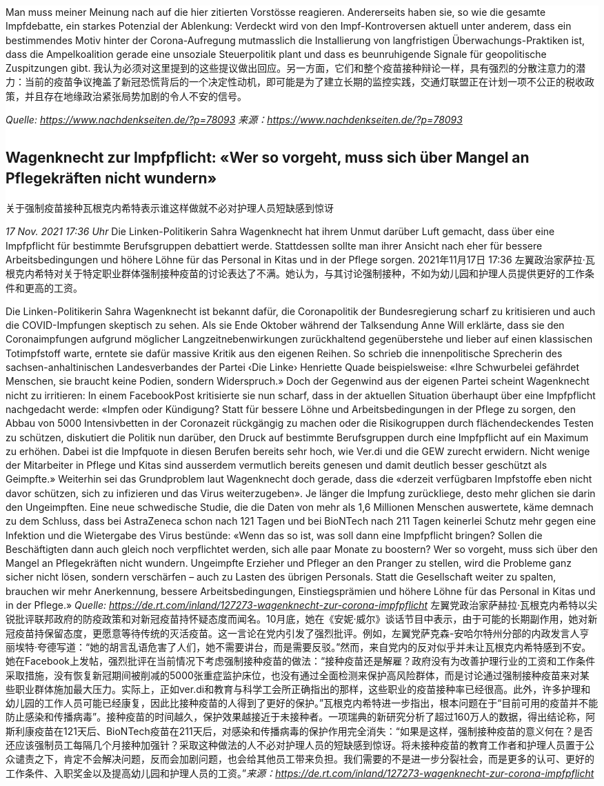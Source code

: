 Man muss meiner Meinung nach auf die hier zitierten Vorstösse reagieren. Andererseits haben sie, so wie die gesamte Impfdebatte, ein starkes Potenzial der Ablenkung: Verdeckt wird von den Impf-Kontroversen aktuell unter anderem, dass ein bestimmendes Motiv hinter der Corona-Aufregung mutmasslich die Installierung von langfristigen Überwachungs-Praktiken ist, dass die Ampelkoalition gerade eine unsoziale Steuerpolitik plant und dass es beunruhigende Signale für geopolitische Zuspitzungen gibt.
我认为必须对这里提到的这些提议做出回应。另一方面，它们和整个疫苗接种辩论一样，具有强烈的分散注意力的潜力：当前的疫苗争议掩盖了新冠恐慌背后的一个决定性动机，即可能是为了建立长期的监控实践，交通灯联盟正在计划一项不公正的税收政策，并且存在地缘政治紧张局势加剧的令人不安的信号。

_Quelle: https://www.nachdenkseiten.de/?p=78093_
_来源：https://www.nachdenkseiten.de/?p=78093_

## Wagenknecht zur Impfpflicht: «Wer so vorgeht, muss sich über Mangel an Pflegekräften nicht wundern»
关于强制疫苗接种瓦根克内希特表示谁这样做就不必对护理人员短缺感到惊讶

_17 Nov. 2021 17:36 Uhr_ Die Linken-Politikerin Sahra Wagenknecht hat ihrem Unmut darüber Luft gemacht, dass über eine Impfpflicht für bestimmte Berufsgruppen debattiert werde. Stattdessen sollte man ihrer Ansicht nach eher für bessere Arbeitsbedingungen und höhere Löhne für das Personal in Kitas und in der Pflege sorgen.
2021年11月17日 17:36 左翼政治家萨拉·瓦根克内希特对关于特定职业群体强制接种疫苗的讨论表达了不满。她认为，与其讨论强制接种，不如为幼儿园和护理人员提供更好的工作条件和更高的工资。

Die Linken-Politikerin Sahra Wagenknecht ist bekannt dafür, die Coronapolitik der Bundesregierung scharf zu kritisieren und auch die COVID-Impfungen skeptisch zu sehen. Als sie Ende Oktober während der Talksendung Anne Will erklärte, dass sie den Coronaimpfungen aufgrund möglicher Langzeitnebenwirkungen zurückhaltend gegenüberstehe und lieber auf einen klassischen Totimpfstoff warte, erntete sie dafür massive Kritik aus den eigenen Reihen. So schrieb die innenpolitische Sprecherin des sachsen-anhaltinischen Landesverbandes der Partei ‹Die Linke› Henriette Quade beispielsweise: «Ihre Schwurbelei gefährdet Menschen, sie braucht keine Podien, sondern Widerspruch.» Doch der Gegenwind aus der eigenen Partei scheint Wagenknecht nicht zu irritieren: In einem FacebookPost kritisierte sie nun scharf, dass in der aktuellen Situation überhaupt über eine Impfpflicht nachgedacht werde: «Impfen oder Kündigung? Statt für bessere Löhne und Arbeitsbedingungen in der Pflege zu sorgen, den Abbau von 5000 Intensivbetten in der Coronazeit rückgängig zu machen oder die Risikogruppen durch flächendeckendes Testen zu schützen, diskutiert die Politik nun darüber, den Druck auf bestimmte Berufsgruppen durch eine Impfpflicht auf ein Maximum zu erhöhen. Dabei ist die Impfquote in diesen Berufen bereits sehr hoch, wie Ver.di und die GEW zurecht erwidern. Nicht wenige der Mitarbeiter in Pflege und Kitas sind ausserdem vermutlich bereits genesen und damit deutlich besser geschützt als Geimpfte.» Weiterhin sei das Grundproblem laut Wagenknecht doch gerade, dass die «derzeit verfügbaren Impfstoffe eben nicht davor schützen, sich zu infizieren und das Virus weiterzugeben». Je länger die Impfung zurückliege, desto mehr glichen sie darin den Ungeimpften. Eine neue schwedische Studie, die die Daten von mehr als 1,6 Millionen Menschen auswertete, käme demnach zu dem Schluss, dass bei AstraZeneca schon nach 121 Tagen und bei BioNTech nach 211 Tagen keinerlei Schutz mehr gegen eine Infektion und die Wietergabe des Virus bestünde: «Wenn das so ist, was soll dann eine Impfpflicht bringen? Sollen die Beschäftigten dann auch gleich noch verpflichtet werden, sich alle paar Monate zu boostern? Wer so vorgeht, muss sich über den Mangel an Pflegekräften nicht wundern. Ungeimpfte Erzieher und Pfleger an den Pranger zu stellen, wird die Probleme ganz sicher nicht lösen, sondern verschärfen – auch zu Lasten des übrigen Personals. Statt die Gesellschaft weiter zu spalten, brauchen wir mehr Anerkennung, bessere Arbeitsbedingungen, Einstiegsprämien und höhere Löhne für das Personal in Kitas und in der Pflege.» _Quelle: https://de.rt.com/inland/127273-wagenknecht-zur-corona-impfpflicht_
左翼党政治家萨赫拉·瓦根克内希特以尖锐批评联邦政府的防疫政策和对新冠疫苗持怀疑态度而闻名。10月底，她在《安妮·威尔》谈话节目中表示，由于可能的长期副作用，她对新冠疫苗持保留态度，更愿意等待传统的灭活疫苗。这一言论在党内引发了强烈批评。例如，左翼党萨克森-安哈尔特州分部的内政发言人亨丽埃特·夸德写道：“她的胡言乱语危害了人们，她不需要讲台，而是需要反驳。”然而，来自党内的反对似乎并未让瓦根克内希特感到不安。她在Facebook上发帖，强烈批评在当前情况下考虑强制接种疫苗的做法：“接种疫苗还是解雇？政府没有为改善护理行业的工资和工作条件采取措施，没有恢复新冠期间被削减的5000张重症监护床位，也没有通过全面检测来保护高风险群体，而是讨论通过强制接种疫苗来对某些职业群体施加最大压力。实际上，正如ver.di和教育与科学工会所正确指出的那样，这些职业的疫苗接种率已经很高。此外，许多护理和幼儿园的工作人员可能已经康复，因此比接种疫苗的人得到了更好的保护。”瓦根克内希特进一步指出，根本问题在于“目前可用的疫苗并不能防止感染和传播病毒”。接种疫苗的时间越久，保护效果越接近于未接种者。一项瑞典的新研究分析了超过160万人的数据，得出结论称，阿斯利康疫苗在121天后、BioNTech疫苗在211天后，对感染和传播病毒的保护作用完全消失：“如果是这样，强制接种疫苗的意义何在？是否还应该强制员工每隔几个月接种加强针？采取这种做法的人不必对护理人员的短缺感到惊讶。将未接种疫苗的教育工作者和护理人员置于公众谴责之下，肯定不会解决问题，反而会加剧问题，也会给其他员工带来负担。我们需要的不是进一步分裂社会，而是更多的认可、更好的工作条件、入职奖金以及提高幼儿园和护理人员的工资。”_来源：https://de.rt.com/inland/127273-wagenknecht-zur-corona-impfpflicht_
